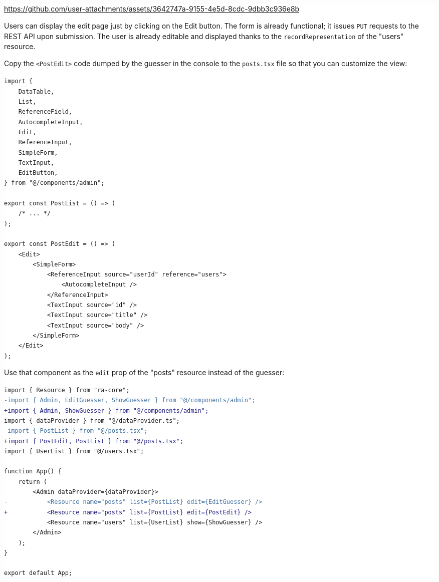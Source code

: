 
https://github.com/user-attachments/assets/3642747a-9155-4e5d-8cdc-9dbb3c936e8b

Users can display the edit page just by clicking on the Edit button. The form is already functional; it issues `PUT` requests to the REST API upon submission. The user is already editable and displayed thanks to the `recordRepresentation` of the "users" resource.

Copy the `<PostEdit>` code dumped by the guesser in the console to the `posts.tsx` file so that you can customize the view:

```tsx
import {
    DataTable,
    List,
    ReferenceField,
    AutocompleteInput,
    Edit,
    ReferenceInput,
    SimpleForm,
    TextInput,
    EditButton,
} from "@/components/admin";

export const PostList = () => (
    /* ... */
);

export const PostEdit = () => (
    <Edit>
        <SimpleForm>
            <ReferenceInput source="userId" reference="users">
                <AutocompleteInput />
            </ReferenceInput>
            <TextInput source="id" />
            <TextInput source="title" />
            <TextInput source="body" />
        </SimpleForm>
    </Edit>
);
```

Use that component as the `edit` prop of the "posts" resource instead of the guesser:

```diff
import { Resource } from "ra-core";
-import { Admin, EditGuesser, ShowGuesser } from "@/components/admin";
+import { Admin, ShowGuesser } from "@/components/admin";
import { dataProvider } from "@/dataProvider.ts";
-import { PostList } from "@/posts.tsx";
+import { PostEdit, PostList } from "@/posts.tsx";
import { UserList } from "@/users.tsx";

function App() {
    return (
        <Admin dataProvider={dataProvider}>
-           <Resource name="posts" list={PostList} edit={EditGuesser} />
+           <Resource name="posts" list={PostList} edit={PostEdit} />
            <Resource name="users" list={UserList} show={ShowGuesser} />
        </Admin>
    );
}

export default App;
```
